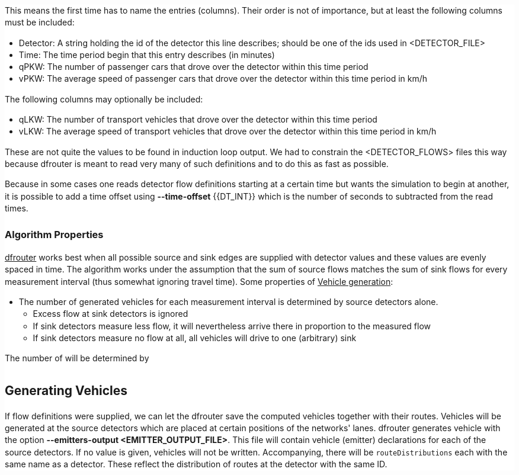 This means the first time has to name the entries (columns). Their order
is not of importance, but at least the following columns must be
included:

- Detector: A string holding the id of the detector this line
  describes; should be one of the ids used in <DETECTOR_FILE\>
- Time: The time period begin that this entry describes (in minutes)
- qPKW: The number of passenger cars that drove over the detector
  within this time period
- vPKW: The average speed of passenger cars that drove over the
  detector within this time period in km/h

The following columns may optionally be included:

- qLKW: The number of transport vehicles that drove over the detector
  within this time period
- vLKW: The average speed of transport vehicles that drove over the
  detector within this time period in km/h

These are not quite the values to be found in induction loop output. We
had to constrain the <DETECTOR_FLOWS\> files this way because dfrouter is
meant to read very many of such definitions and to do this as fast as
possible.

Because in some cases one reads detector flow definitions starting at a
certain time but wants the simulation to begin at another, it is
possible to add a time offset using **--time-offset** {{DT_INT}} which is the number of seconds to
subtracted from the read times.

### Algorithm Properties

[dfrouter](../dfrouter.md) works best when all possible source and
sink edges are supplied with detector values and these values are evenly
spaced in time. The algorithm works under the assumption that the sum of
source flows matches the sum of sink flows for every measurement
interval (thus somewhat ignoring travel time). Some properties of
[Vehicle generation](#generating_vehicles):

- The number of generated vehicles for each measurement interval is
determined by source detectors alone.
  - Excess flow at sink detectors is ignored
  - If sink detectors measure less flow, it will nevertheless arrive
    there in proportion to the measured flow
  - If sink detectors measure no flow at all, all vehicles will
    drive to one (arbitrary) sink

The number of will be determined by

## Generating Vehicles

If flow definitions were supplied, we can let the dfrouter save the
computed vehicles together with their routes. Vehicles will be generated
at the source detectors which are placed at certain positions of the
networks' lanes. dfrouter generates vehicle with the option **--emitters-output <EMITTER_OUTPUT_FILE\>**. This file
will contain vehicle (emitter) declarations for each of the source
detectors. If no value is given, vehicles will not be written.
Accompanying, there will be `routeDistributions` each with the same name as a detector.
These reflect the distribution of routes at the detector with the same
ID.
